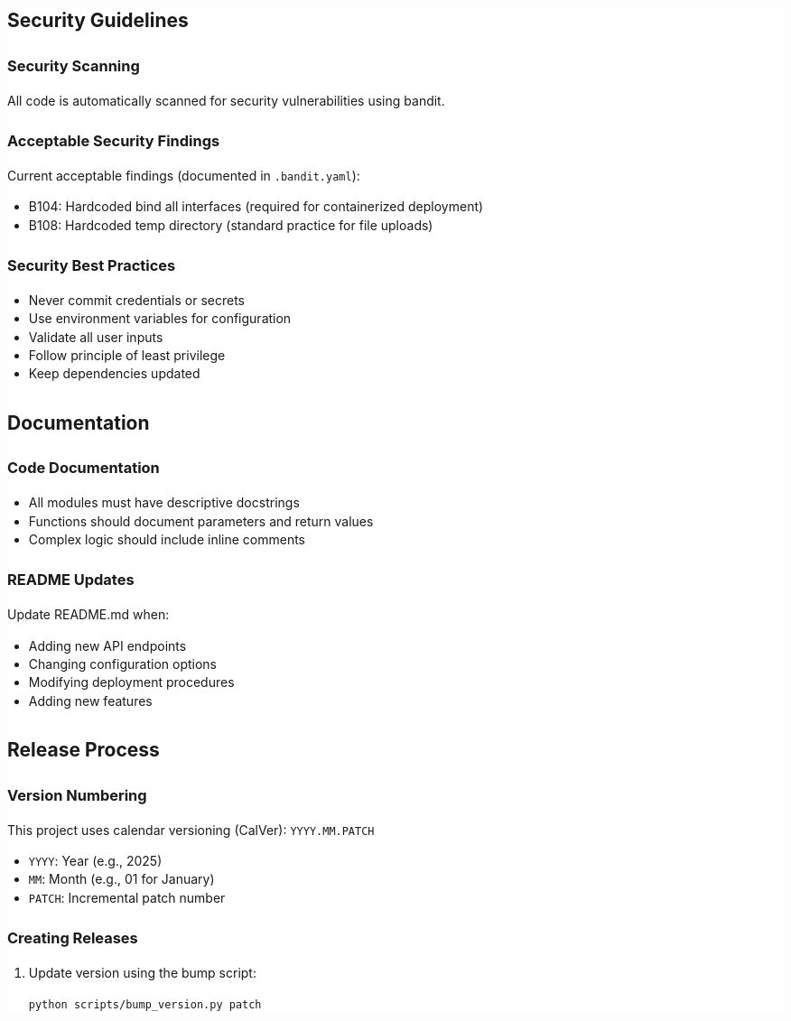 ## Security Guidelines

### Security Scanning

All code is automatically scanned for security vulnerabilities using bandit. 

### Acceptable Security Findings

Current acceptable findings (documented in `.bandit.yaml`):
- B104: Hardcoded bind all interfaces (required for containerized deployment)
- B108: Hardcoded temp directory (standard practice for file uploads)

### Security Best Practices

- Never commit credentials or secrets
- Use environment variables for configuration
- Validate all user inputs
- Follow principle of least privilege
- Keep dependencies updated

## Documentation

### Code Documentation

- All modules must have descriptive docstrings
- Functions should document parameters and return values
- Complex logic should include inline comments

### README Updates

Update README.md when:
- Adding new API endpoints
- Changing configuration options
- Modifying deployment procedures
- Adding new features

## Release Process

### Version Numbering

This project uses calendar versioning (CalVer): `YYYY.MM.PATCH`

- `YYYY`: Year (e.g., 2025)
- `MM`: Month (e.g., 01 for January)
- `PATCH`: Incremental patch number

### Creating Releases

1. Update version using the bump script:
   ```bash
   python scripts/bump_version.py patch
   ```
